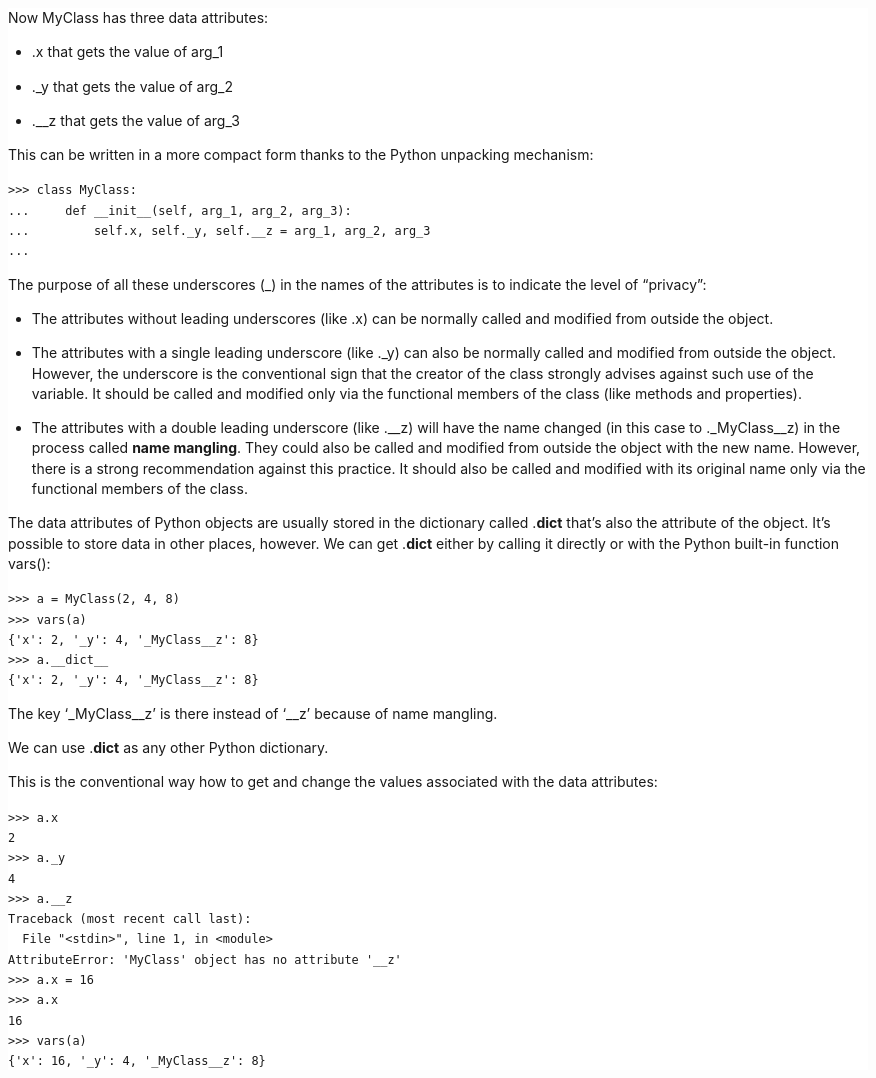 Now MyClass has three data attributes:

* .x that gets the value of arg_1

* ._y that gets the value of arg_2

* .__z that gets the value of arg_3

This can be written in a more compact form thanks to the Python unpacking mechanism:

    >>> class MyClass:
    ...     def __init__(self, arg_1, arg_2, arg_3):
    ...         self.x, self._y, self.__z = arg_1, arg_2, arg_3
    ...

The purpose of all these underscores (_) in the names of the attributes is to indicate the level of “privacy”:

* The attributes without leading underscores (like .x) can be normally called and modified from outside the object.

* The attributes with a single leading underscore (like ._y) can also be normally called and modified from outside the object. However, the underscore is the conventional sign that the creator of the class strongly advises against such use of the variable. It should be called and modified only via the functional members of the class (like methods and properties).

* The attributes with a double leading underscore (like .__z) will have the name changed (in this case to ._MyClass__z) in the process called **name mangling**. They could also be called and modified from outside the object with the new name. However, there is a strong recommendation against this practice. It should also be called and modified with its original name only via the functional members of the class.

The data attributes of Python objects are usually stored in the dictionary called .__dict__ that’s also the attribute of the object. It’s possible to store data in other places, however. We can get .__dict__ either by calling it directly or with the Python built-in function vars():

    >>> a = MyClass(2, 4, 8)
    >>> vars(a)
    {'x': 2, '_y': 4, '_MyClass__z': 8}
    >>> a.__dict__
    {'x': 2, '_y': 4, '_MyClass__z': 8}

The key ‘_MyClass__z’ is there instead of ‘__z’ because of name mangling.

We can use .__dict__ as any other Python dictionary.

This is the conventional way how to get and change the values associated with the data attributes:

    >>> a.x
    2
    >>> a._y
    4
    >>> a.__z
    Traceback (most recent call last):
      File "<stdin>", line 1, in <module>
    AttributeError: 'MyClass' object has no attribute '__z'
    >>> a.x = 16
    >>> a.x
    16
    >>> vars(a)
    {'x': 16, '_y': 4, '_MyClass__z': 8}
